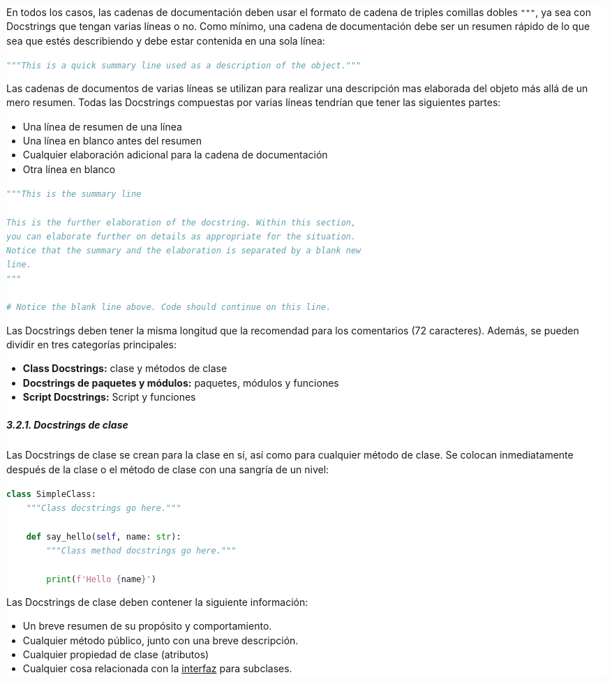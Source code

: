 En todos los casos, las cadenas de documentación deben usar el formato de cadena de triples comillas dobles `"""`, ya sea con Docstrings que tengan varias líneas o no. Como mínimo, una cadena de documentación debe ser un resumen rápido de lo que sea que estés describiendo y debe estar contenida en una sola línea:

```Python
"""This is a quick summary line used as a description of the object."""
```

Las cadenas de documentos de varias líneas se utilizan para realizar una descripción mas elaborada del objeto más allá de un mero resumen. Todas las Docstrings compuestas por varias líneas tendrían que tener las siguientes partes:

* Una línea de resumen de una línea
* Una línea en blanco antes del resumen
* Cualquier elaboración adicional para la cadena de documentación
* Otra línea en blanco

```Python
"""This is the summary line

This is the further elaboration of the docstring. Within this section,
you can elaborate further on details as appropriate for the situation.
Notice that the summary and the elaboration is separated by a blank new
line.
"""

# Notice the blank line above. Code should continue on this line.
```

Las Docstrings deben tener la misma longitud que la recomendad para los comentarios (72 caracteres). Además, se pueden dividir en tres categorías principales:

* **Class Docstrings:** clase y métodos de clase
* **Docstrings de paquetes y módulos:** paquetes, módulos y funciones
* **Script Docstrings:** Script y funciones

##### 3.2.1. Docstrings de clase

Las Docstrings de clase se crean para la clase en sí, así como para cualquier método de clase. Se colocan inmediatamente después de la clase o el método de clase con una sangría de un nivel:

```Python
class SimpleClass:
    """Class docstrings go here."""

    def say_hello(self, name: str):
        """Class method docstrings go here."""

        print(f'Hello {name}')
```

Las Docstrings de clase deben contener la siguiente información:

* Un breve resumen de su propósito y comportamiento.
* Cualquier método público, junto con una breve descripción.
* Cualquier propiedad de clase (atributos)
* Cualquier cosa relacionada con la [interfaz](https://realpython.com/python-interface/) para subclases.
